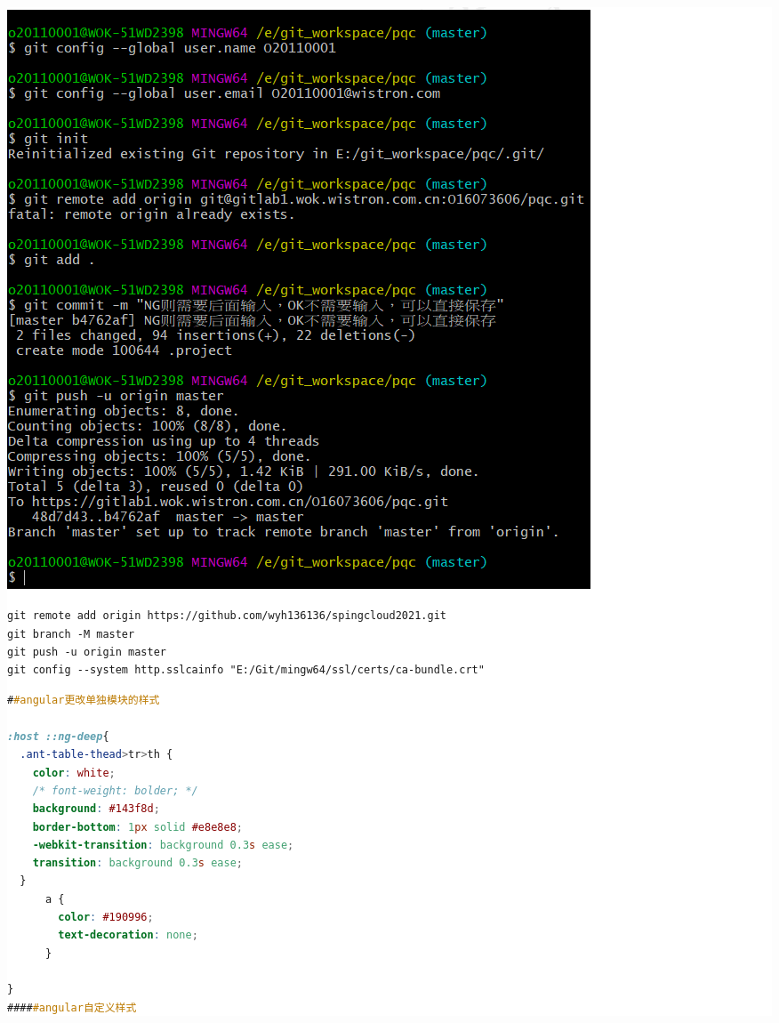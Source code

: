 ![image-20210112104831750](images/image-20210112104831750.png)

```
git remote add origin https://github.com/wyh136136/spingcloud2021.git
git branch -M master
git push -u origin master
git config --system http.sslcainfo "E:/Git/mingw64/ssl/certs/ca-bundle.crt"  
```

```css
##angular更改单独模块的样式

:host ::ng-deep{
  .ant-table-thead>tr>th {
    color: white;
    /* font-weight: bolder; */
    background: #143f8d;
    border-bottom: 1px solid #e8e8e8;
    -webkit-transition: background 0.3s ease;
    transition: background 0.3s ease;
  }
      a {
        color: #190996;
        text-decoration: none;
      }
     
}
#####angular自定义样式

```
